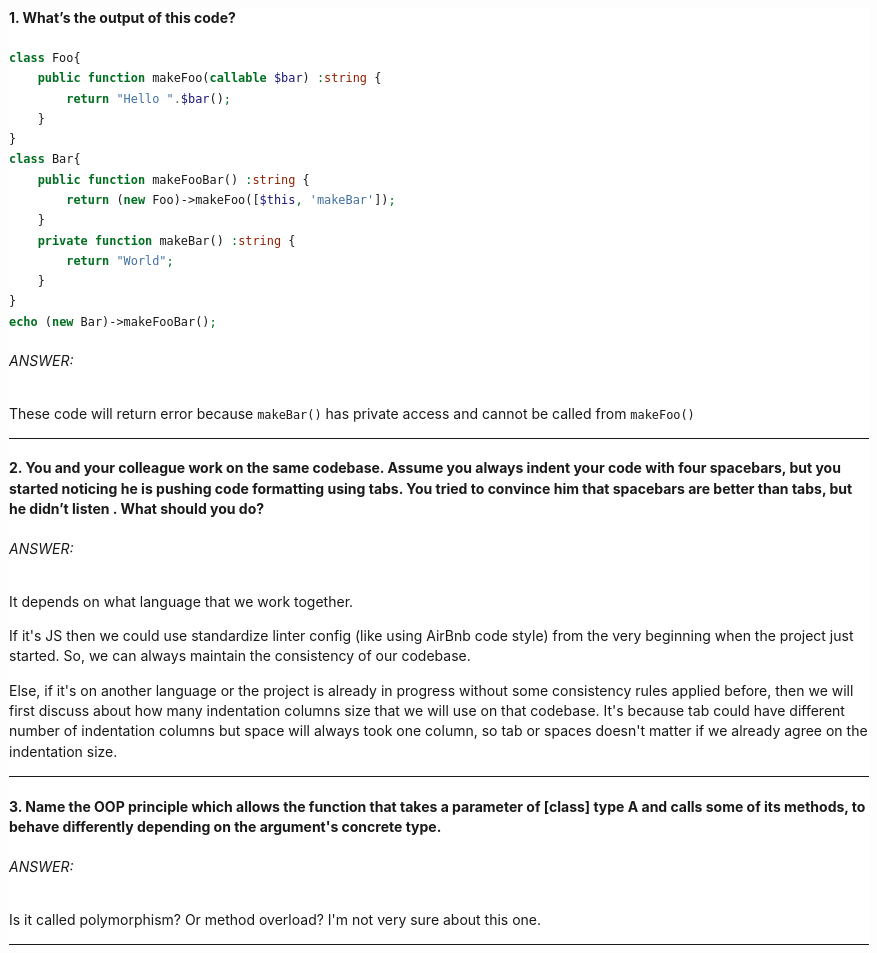 #### 1. What’s the output of this code?
```php
class Foo{
    public function makeFoo(callable $bar) :string {
        return "Hello ".$bar();
    }
}
class Bar{
    public function makeFooBar() :string {
        return (new Foo)->makeFoo([$this, 'makeBar']);
    }
    private function makeBar() :string {
        return "World";
    }
}
echo (new Bar)->makeFooBar();
```

###### ANSWER:
These code will return error because `makeBar()` has private access and cannot be called from `makeFoo()`

---

#### 2. You and your colleague work on the same codebase. Assume you always indent your code with four spacebars, but you started noticing he is pushing code formatting using tabs. You tried to convince him that spacebars are better than tabs, but he didn’t listen . What should you do?

###### ANSWER:
It depends on what language that we work together.

If it's JS then we could use standardize linter config (like using AirBnb code style) from the very beginning when the project just started. So, we can always maintain the consistency of our codebase.

Else, if it's on another language or the project is already in progress without some consistency rules applied before, then we will first discuss about how many indentation columns size that we will use on that codebase. It's because tab could have different number of indentation columns but space will always took one column, so tab or spaces doesn't matter if we already agree on the indentation size.

---

#### 3. Name the OOP principle which allows the function that takes a parameter of [class] type A and calls some of its methods, to behave differently depending on the argument's concrete type.

###### ANSWER:
Is it called polymorphism? Or method overload? I'm not very sure about this one.

---
